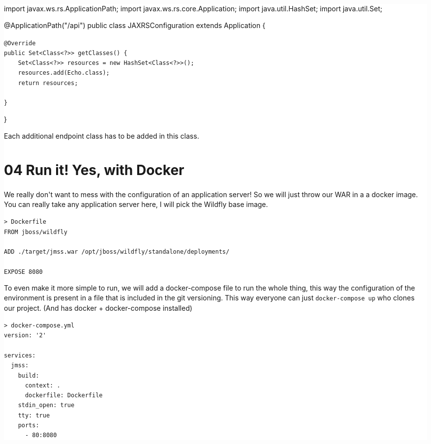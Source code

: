 import javax.ws.rs.ApplicationPath;
import javax.ws.rs.core.Application;
import java.util.HashSet;
import java.util.Set;

@ApplicationPath("/api")
public class JAXRSConfiguration extends Application {

    @Override
    public Set<Class<?>> getClasses() {
        Set<Class<?>> resources = new HashSet<Class<?>>();
        resources.add(Echo.class);
        return resources;

    }
}
</code></pre>

Each additional endpoint class has to be added in this class.

# 04 Run it! Yes, with Docker
We really don't want to mess with the configuration of an application server! So we will just throw our WAR in a a docker image. You can really take any application server here, I will pick the Wildfly base image. 

``` 
> Dockerfile
FROM jboss/wildfly

ADD ./target/jmss.war /opt/jboss/wildfly/standalone/deployments/

EXPOSE 8080
```

To even make it more simple to run, we will add a docker-compose file to run the whole thing, this way the configuration of the environment is present in a file that is included in the git versioning. This way everyone can just `docker-compose up` who clones our project. (And has docker + docker-compose installed)

```
> docker-compose.yml
version: '2'

services:
  jmss:
    build:
      context: .
      dockerfile: Dockerfile
    stdin_open: true
    tty: true
    ports:
      - 80:8080

```
